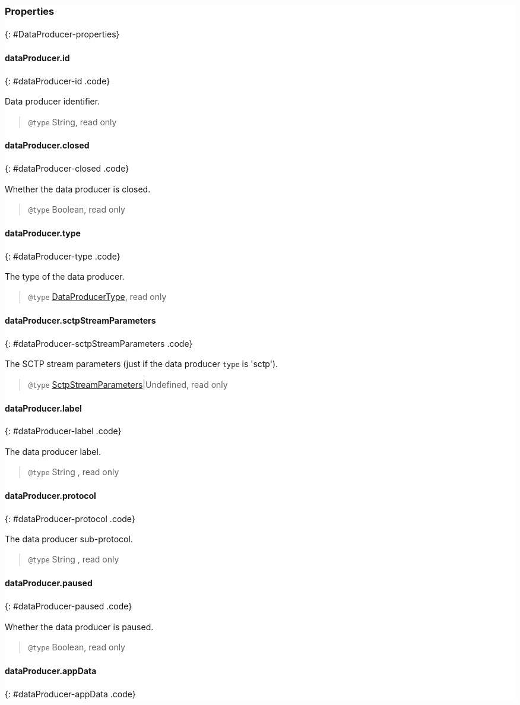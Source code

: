 </section>


### Properties
{: #DataProducer-properties}

<section markdown="1">

#### dataProducer.id
{: #dataProducer-id .code}

Data producer identifier.

> `@type` String, read only

#### dataProducer.closed
{: #dataProducer-closed .code}

Whether the data producer is closed.

> `@type` Boolean, read only

#### dataProducer.type
{: #dataProducer-type .code}

The type of the data producer.

> `@type` [DataProducerType](#DataProducerType), read only

#### dataProducer.sctpStreamParameters
{: #dataProducer-sctpStreamParameters .code}

The SCTP stream parameters (just if the data producer `type` is 'sctp').

> `@type` [SctpStreamParameters](/documentation/v3/mediasoup/sctp-parameters/#SctpStreamParameters)\|Undefined, read only

#### dataProducer.label
{: #dataProducer-label .code}

The data producer label.

> `@type` String , read only

#### dataProducer.protocol
{: #dataProducer-protocol .code}

The data producer sub-protocol.

> `@type` String , read only

#### dataProducer.paused
{: #dataProducer-paused .code}

Whether the data producer is paused.

> `@type` Boolean, read only

#### dataProducer.appData
{: #dataProducer-appData .code}
